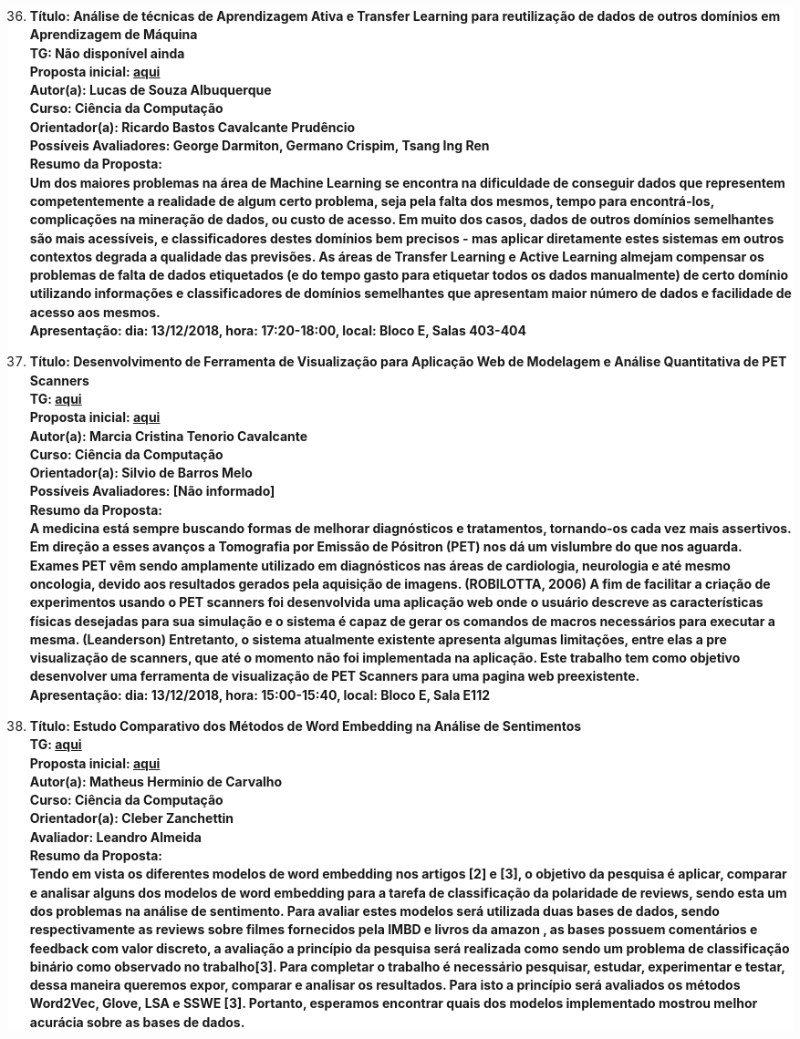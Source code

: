 36. **Título: Análise de técnicas de Aprendizagem Ativa e Transfer Learning para reutilização de dados de outros domínios em Aprendizagem de Máquina**  
    **TG: Não disponível ainda**  
    **Proposta inicial: [aqui](https://www.cin.ufpe.br/~tg/2018-2/propostas_CC/prop_lsa2.pdf)**  
    **Autor(a): Lucas de Souza Albuquerque**  
    **Curso: Ciência da Computação**  
    **Orientador(a): Ricardo Bastos Cavalcante Prudêncio**  
    **Possíveis Avaliadores: George Darmiton, Germano Crispim, Tsang Ing Ren**  
    **Resumo da Proposta:**  
    **Um dos maiores problemas na área de Machine Learning se encontra na dificuldade de conseguir dados que representem competentemente a realidade de algum certo problema, seja pela falta dos mesmos, tempo para encontrá-los, complicações na mineração de dados, ou custo de acesso. Em muito dos casos, dados de outros domínios semelhantes são mais acessíveis, e classificadores destes domínios bem precisos \- mas aplicar diretamente estes sistemas em outros contextos degrada a qualidade das previsões. As áreas de Transfer Learning e Active Learning almejam compensar os problemas de falta de dados etiquetados (e do tempo gasto para etiquetar todos os dados manualmente) de certo domínio utilizando informações e classificadores de domínios semelhantes que apresentam maior número de dados e facilidade de acesso aos mesmos.**  
    **Apresentação: dia: 13/12/2018, hora: 17:20-18:00, local: Bloco E, Salas 403-404**

37. **Título: Desenvolvimento de Ferramenta de Visualização para Aplicação Web de Modelagem e Análise Quantitativa de PET Scanners**  
    **TG: [aqui](https://www.cin.ufpe.br/~tg/2018-2/TG_CC/tg_mctc.pdf)**  
    **Proposta inicial: [aqui](https://www.cin.ufpe.br/~tg/2018-2/propostas_CC/prop_mctc.pdf)**  
    **Autor(a): Marcia Cristina Tenorio Cavalcante**  
    **Curso: Ciência da Computação**  
    **Orientador(a): Silvio de Barros Melo**  
    **Possíveis Avaliadores: \[Não informado\]**  
    **Resumo da Proposta:**  
    **A medicina está sempre buscando formas de melhorar diagnósticos e tratamentos, tornando-os cada vez mais assertivos. Em direção a esses avanços a Tomografia por Emissão de Pósitron (PET) nos dá um vislumbre do que nos aguarda. Exames PET vêm sendo amplamente utilizado em diagnósticos nas áreas de cardiologia, neurologia e até mesmo oncologia, devido aos resultados gerados pela aquisição de imagens. (ROBILOTTA, 2006\) A fim de facilitar a criação de experimentos usando o PET scanners foi desenvolvida uma aplicação web onde o usuário descreve as características físicas desejadas para sua simulação e o sistema é capaz de gerar os comandos de macros necessários para executar a mesma. (Leanderson) Entretanto, o sistema atualmente existente apresenta algumas limitações, entre elas a pre visualização de scanners, que até o momento não foi implementada na aplicação. Este trabalho tem como objetivo desenvolver uma ferramenta de visualização de PET Scanners para uma pagina web preexistente.**  
    **Apresentação: dia: 13/12/2018, hora: 15:00-15:40, local: Bloco E, Sala E112**

38. **Título: Estudo Comparativo dos Métodos de Word Embedding na Análise de Sentimentos**  
    **TG: [aqui](https://www.cin.ufpe.br/~tg/2018-2/TG_CC/tg_mhc.pdf)**  
    **Proposta inicial: [aqui](https://www.cin.ufpe.br/~tg/2018-2/propostas_CC/prop_mhc.pdf)**  
    **Autor(a): Matheus Herminio de Carvalho**  
    **Curso: Ciência da Computação**  
    **Orientador(a): Cleber ​Zanchettin**  
    **Avaliador: Leandro Almeida**  
    **Resumo da Proposta:**  
    **Tendo em vista os diferentes modelos de word embedding nos artigos \[2\] e \[3\]​​, o objetivo da pesquisa é aplicar, comparar e analisar alguns dos modelos de word embedding para a tarefa de classificação da polaridade de reviews, sendo esta um dos problemas na análise de sentimento. Para avaliar estes modelos será utilizada duas bases de dados, sendo respectivamente as reviews sobre filmes fornecidos pela IMBD e livros da amazon , as bases possuem comentários e feedback com valor discreto, a avaliação a princípio da pesquisa será realizada como sendo um problema de classificação binário como observado no trabalho ​\[3\]. Para completar o trabalho é necessário pesquisar, estudar, experimentar e testar, dessa maneira queremos expor, comparar e analisar os resultados. Para isto a princípio será avaliados os métodos Word2Vec, Glove, LSA e SSWE ​\[3\]​​. Portanto, esperamos encontrar quais dos modelos implementado mostrou melhor acurácia sobre as bases de dados.**
